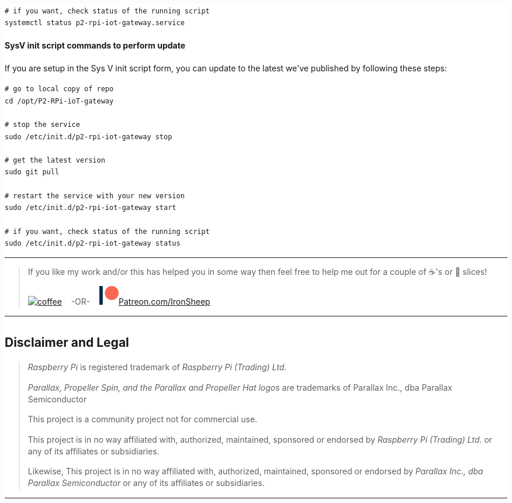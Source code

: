    ```shell
   # if you want, check status of the running script
   systemctl status p2-rpi-iot-gateway.service

   ```

#### SysV init script commands to perform update

If you are setup in the Sys V init script form, you can update to the latest we've published by following these steps:

   ```shell
   # go to local copy of repo
   cd /opt/P2-RPi-ioT-gateway

   # stop the service
   sudo /etc/init.d/p2-rpi-iot-gateway stop

   # get the latest version
   sudo git pull

   # restart the service with your new version
   sudo /etc/init.d/p2-rpi-iot-gateway start

   # if you want, check status of the running script
   sudo /etc/init.d/p2-rpi-iot-gateway status

   ```

---

> If you like my work and/or this has helped you in some way then feel free to help me out for a couple of :coffee:'s or :pizza: slices!
>
> [![coffee](https://www.buymeacoffee.com/assets/img/custom_images/black_img.png)](https://www.buymeacoffee.com/ironsheep) &nbsp;&nbsp; -OR- &nbsp;&nbsp; [![Patreon](./Docs/images/patreon.png)](https://www.patreon.com/IronSheep?fan_landing=true)[Patreon.com/IronSheep](https://www.patreon.com/IronSheep?fan_landing=true)

---

## Disclaimer and Legal

> *Raspberry Pi* is registered trademark of *Raspberry Pi (Trading) Ltd.*
>
> *Parallax, Propeller Spin, and the Parallax and Propeller Hat logos* are trademarks of Parallax Inc., dba Parallax Semiconductor
>
> This project is a community project not for commercial use.
>
> This project is in no way affiliated with, authorized, maintained, sponsored or endorsed by *Raspberry Pi (Trading) Ltd.* or any of its affiliates or subsidiaries.
>
> Likewise, This project is in no way affiliated with, authorized, maintained, sponsored or endorsed by *Parallax Inc., dba Parallax Semiconductor* or any of its affiliates or subsidiaries.

---